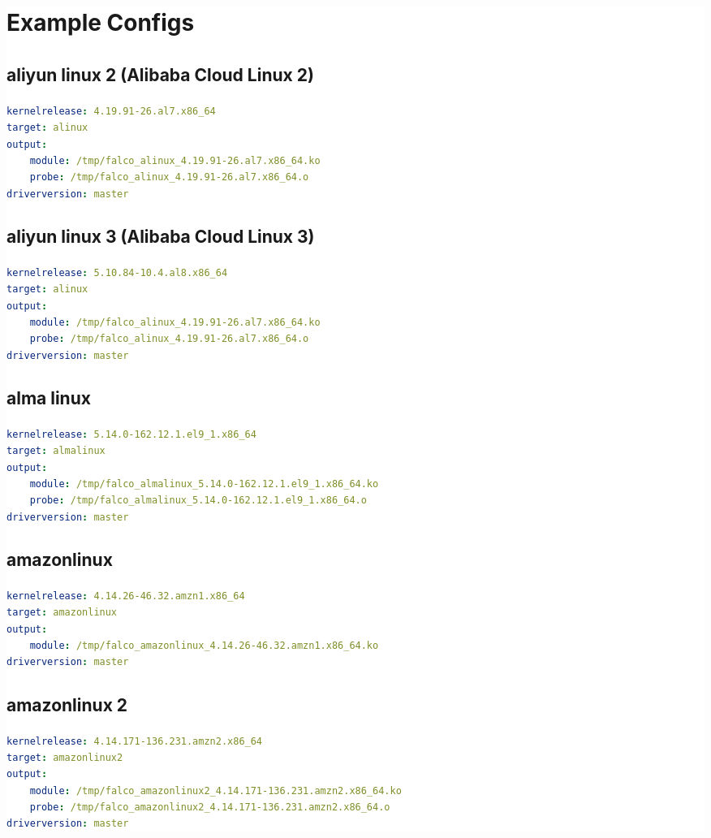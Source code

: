# Example Configs

## aliyun linux 2 (Alibaba Cloud Linux 2)

```yaml
kernelrelease: 4.19.91-26.al7.x86_64
target: alinux
output:
    module: /tmp/falco_alinux_4.19.91-26.al7.x86_64.ko
    probe: /tmp/falco_alinux_4.19.91-26.al7.x86_64.o
driverversion: master
```

## aliyun linux 3 (Alibaba Cloud Linux 3)

```yaml
kernelrelease: 5.10.84-10.4.al8.x86_64
target: alinux
output:
    module: /tmp/falco_alinux_4.19.91-26.al7.x86_64.ko
    probe: /tmp/falco_alinux_4.19.91-26.al7.x86_64.o
driverversion: master
```

## alma linux

```yaml
kernelrelease: 5.14.0-162.12.1.el9_1.x86_64
target: almalinux
output:
    module: /tmp/falco_almalinux_5.14.0-162.12.1.el9_1.x86_64.ko
    probe: /tmp/falco_almalinux_5.14.0-162.12.1.el9_1.x86_64.o
driverversion: master
```

## amazonlinux

```yaml
kernelrelease: 4.14.26-46.32.amzn1.x86_64
target: amazonlinux
output:
    module: /tmp/falco_amazonlinux_4.14.26-46.32.amzn1.x86_64.ko
driverversion: master
```

## amazonlinux 2

```yaml
kernelrelease: 4.14.171-136.231.amzn2.x86_64
target: amazonlinux2
output:
    module: /tmp/falco_amazonlinux2_4.14.171-136.231.amzn2.x86_64.ko
    probe: /tmp/falco_amazonlinux2_4.14.171-136.231.amzn2.x86_64.o
driverversion: master
```
